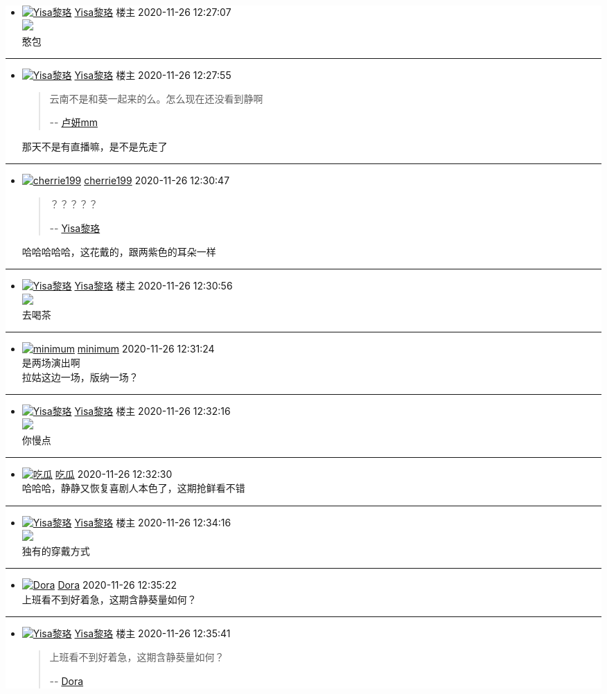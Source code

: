 * [![Yisa黎珞](../../image/icon/u217273308-1.jpg)](https://www.douban.com/people/217273308/)    [Yisa黎珞](https://www.douban.com/people/217273308/)    楼主    2020-11-26 12:27:07  
  ![](../../image/richtext/p38982561.jpg)  
  憨包  
---
* [![Yisa黎珞](../../image/icon/u217273308-1.jpg)](https://www.douban.com/people/217273308/)    [Yisa黎珞](https://www.douban.com/people/217273308/)    楼主    2020-11-26 12:27:55  
  >云南不是和葵一起来的么。怎么现在还没看到静啊  
  >
  >-- [卢妍mm](https://www.douban.com/people/80682689/)  
  
  那天不是有直播嘛，是不是先走了  
---
* [![cherrie199](../../image/icon/u195510471-1.jpg)](https://www.douban.com/people/195510471/)    [cherrie199](https://www.douban.com/people/195510471/)    2020-11-26 12:30:47  
  >？？？？？  
  >
  >-- [Yisa黎珞](https://www.douban.com/people/217273308/)  
  
  哈哈哈哈哈，这花戴的，跟两紫色的耳朵一样  
---
* [![Yisa黎珞](../../image/icon/u217273308-1.jpg)](https://www.douban.com/people/217273308/)    [Yisa黎珞](https://www.douban.com/people/217273308/)    楼主    2020-11-26 12:30:56  
  ![](../../image/richtext/p38982880.jpg)  
  去喝茶  
---
* [![minimum](../../image/icon/u218236166-1.jpg)](https://www.douban.com/people/218236166/)    [minimum](https://www.douban.com/people/218236166/)    2020-11-26 12:31:24  
  是两场演出啊  
  拉姑这边一场，版纳一场？  
---
* [![Yisa黎珞](../../image/icon/u217273308-1.jpg)](https://www.douban.com/people/217273308/)    [Yisa黎珞](https://www.douban.com/people/217273308/)    楼主    2020-11-26 12:32:16  
  ![](../../image/richtext/p38983051.jpg)  
  你慢点  
---
* [![吃瓜](../../image/icon/u219893584-2.jpg)](https://www.douban.com/people/219893584/)    [吃瓜](https://www.douban.com/people/219893584/)    2020-11-26 12:32:30  
  哈哈哈，静静又恢复喜剧人本色了，这期抢鲜看不错  
---
* [![Yisa黎珞](../../image/icon/u217273308-1.jpg)](https://www.douban.com/people/217273308/)    [Yisa黎珞](https://www.douban.com/people/217273308/)    楼主    2020-11-26 12:34:16  
  ![](../../image/richtext/p38983255.jpg)  
  独有的穿戴方式  
---
* [![Dora](../../image/icon/u219507428-1.jpg)](https://www.douban.com/people/219507428/)    [Dora](https://www.douban.com/people/219507428/)    2020-11-26 12:35:22  
  上班看不到好着急，这期含静葵量如何？  
---
* [![Yisa黎珞](../../image/icon/u217273308-1.jpg)](https://www.douban.com/people/217273308/)    [Yisa黎珞](https://www.douban.com/people/217273308/)    楼主    2020-11-26 12:35:41  
  >上班看不到好着急，这期含静葵量如何？  
  >
  >-- [Dora](https://www.douban.com/people/219507428/)  
  